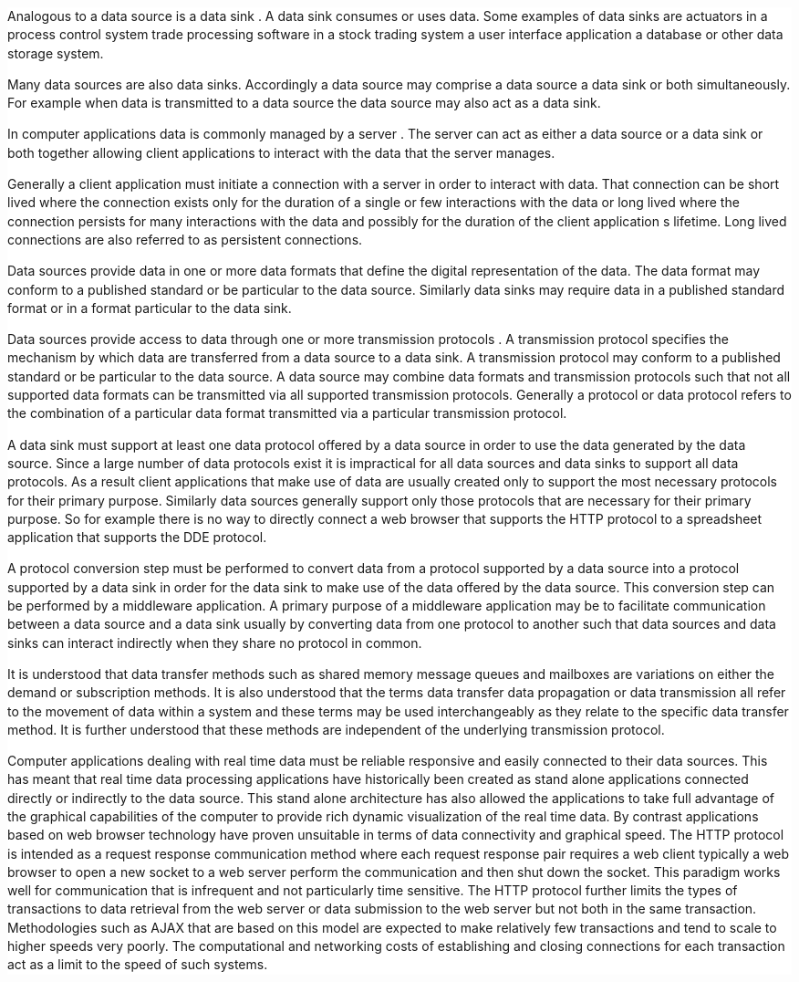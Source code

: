 Analogous to a data source is a data sink . A data sink consumes or uses data. Some examples of data sinks are actuators in a process control system trade processing software in a stock trading system a user interface application a database or other data storage system.

Many data sources are also data sinks. Accordingly a data source may comprise a data source a data sink or both simultaneously. For example when data is transmitted to a data source the data source may also act as a data sink.

In computer applications data is commonly managed by a server . The server can act as either a data source or a data sink or both together allowing client applications to interact with the data that the server manages.

Generally a client application must initiate a connection with a server in order to interact with data. That connection can be short lived where the connection exists only for the duration of a single or few interactions with the data or long lived where the connection persists for many interactions with the data and possibly for the duration of the client application s lifetime. Long lived connections are also referred to as persistent connections.

Data sources provide data in one or more data formats that define the digital representation of the data. The data format may conform to a published standard or be particular to the data source. Similarly data sinks may require data in a published standard format or in a format particular to the data sink.

Data sources provide access to data through one or more transmission protocols . A transmission protocol specifies the mechanism by which data are transferred from a data source to a data sink. A transmission protocol may conform to a published standard or be particular to the data source. A data source may combine data formats and transmission protocols such that not all supported data formats can be transmitted via all supported transmission protocols. Generally a protocol or data protocol refers to the combination of a particular data format transmitted via a particular transmission protocol.

A data sink must support at least one data protocol offered by a data source in order to use the data generated by the data source. Since a large number of data protocols exist it is impractical for all data sources and data sinks to support all data protocols. As a result client applications that make use of data are usually created only to support the most necessary protocols for their primary purpose. Similarly data sources generally support only those protocols that are necessary for their primary purpose. So for example there is no way to directly connect a web browser that supports the HTTP protocol to a spreadsheet application that supports the DDE protocol.

A protocol conversion step must be performed to convert data from a protocol supported by a data source into a protocol supported by a data sink in order for the data sink to make use of the data offered by the data source. This conversion step can be performed by a middleware application. A primary purpose of a middleware application may be to facilitate communication between a data source and a data sink usually by converting data from one protocol to another such that data sources and data sinks can interact indirectly when they share no protocol in common.

It is understood that data transfer methods such as shared memory message queues and mailboxes are variations on either the demand or subscription methods. It is also understood that the terms data transfer data propagation or data transmission all refer to the movement of data within a system and these terms may be used interchangeably as they relate to the specific data transfer method. It is further understood that these methods are independent of the underlying transmission protocol.

Computer applications dealing with real time data must be reliable responsive and easily connected to their data sources. This has meant that real time data processing applications have historically been created as stand alone applications connected directly or indirectly to the data source. This stand alone architecture has also allowed the applications to take full advantage of the graphical capabilities of the computer to provide rich dynamic visualization of the real time data. By contrast applications based on web browser technology have proven unsuitable in terms of data connectivity and graphical speed. The HTTP protocol is intended as a request response communication method where each request response pair requires a web client typically a web browser to open a new socket to a web server perform the communication and then shut down the socket. This paradigm works well for communication that is infrequent and not particularly time sensitive. The HTTP protocol further limits the types of transactions to data retrieval from the web server or data submission to the web server but not both in the same transaction. Methodologies such as AJAX that are based on this model are expected to make relatively few transactions and tend to scale to higher speeds very poorly. The computational and networking costs of establishing and closing connections for each transaction act as a limit to the speed of such systems.
